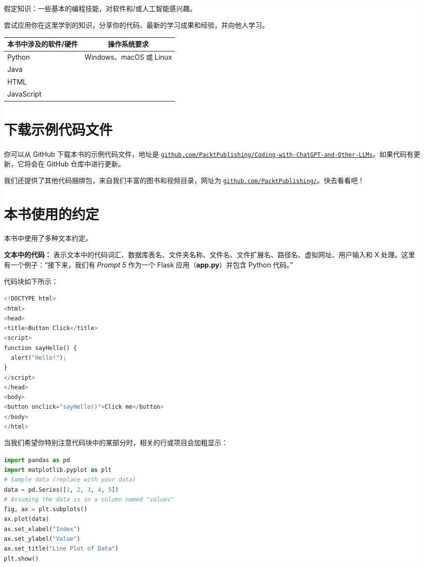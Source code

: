 假定知识：一些基本的编程技能，对软件和/或人工智能感兴趣。

尝试应用你在这里学到的知识，分享你的代码、最新的学习成果和经验，并向他人学习。

| **本书中涉及的软件/硬件** | **操作系统要求** |
| --- | --- |
| Python | Windows、macOS 或 Linux |
| Java |  |
| HTML |  |
| JavaScript |  |

# 下载示例代码文件

你可以从 GitHub 下载本书的示例代码文件，地址是 [`github.com/PacktPublishing/Coding-with-ChatGPT-and-Other-LLMs`](https://github.com/PacktPublishing/Coding-with-ChatGPT-and-Other-LLMs)。如果代码有更新，它将会在 GitHub 仓库中进行更新。

我们还提供了其他代码捆绑包，来自我们丰富的图书和视频目录，网址为 [`github.com/PacktPublishing/`](https://github.com/PacktPublishing/)。快去看看吧！

# 本书使用的约定

本书中使用了多种文本约定。

**文本中的代码：** 表示文本中的代码词汇、数据库表名、文件夹名称、文件名、文件扩展名、路径名、虚拟网址、用户输入和 X 处理。这里有一个例子：“接下来，我们有 *Prompt 5* 作为一个 Flask 应用（**app.py**）并包含 Python 代码。”

代码块如下所示：

```py
<!DOCTYPE html> 
<html> 
<head> 
<title>Button Click</title> 
<script> 
function sayHello() { 
  alert("Hello!"); 
}
</script> 
</head> 
<body> 
<button onclick="sayHello()">Click me</button> 
</body> 
</html> 
```

当我们希望你特别注意代码块中的某部分时，相关的行或项目会加粗显示：

```py
import pandas as pd 
import matplotlib.pyplot as plt 
# Sample data (replace with your data) 
data = pd.Series([1, 2, 3, 4, 5]) 
# Assuming the data is in a column named "values" 
fig, ax = plt.subplots() 
ax.plot(data) 
ax.set_xlabel("Index") 
ax.set_ylabel("Value") 
ax.set_title("Line Plot of Data") 
plt.show()
```
